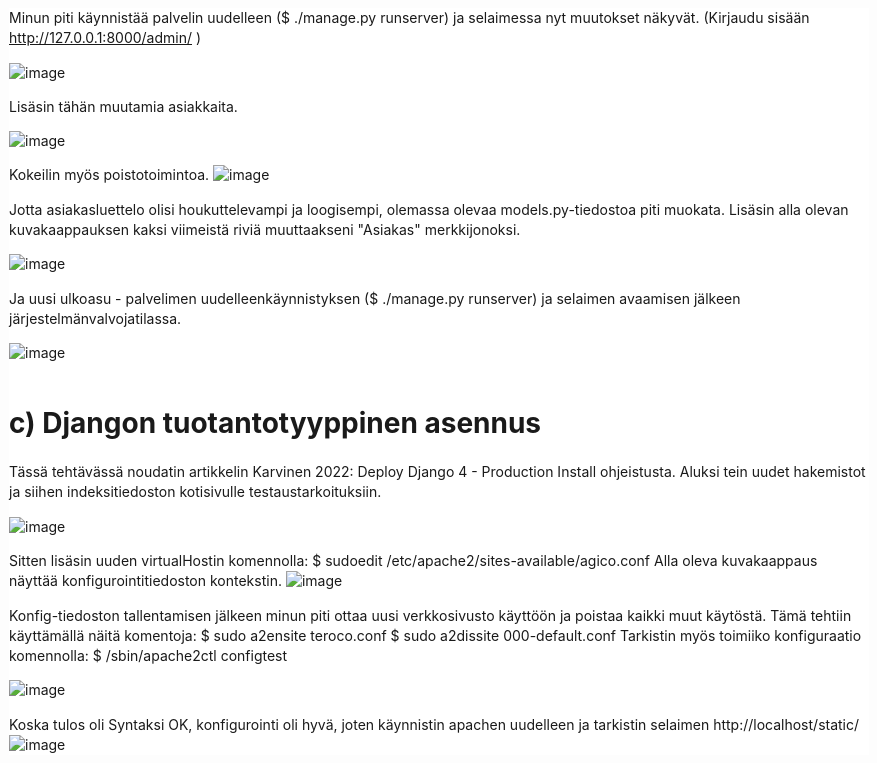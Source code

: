 Minun piti käynnistää palvelin uudelleen ($ ./manage.py runserver) ja selaimessa nyt muutokset näkyvät. (Kirjaudu sisään http://127.0.0.1:8000/admin/ )
 
![image](https://github.com/AgnesDerzsenyi/linuxkurssi/assets/104454979/160ccb60-e400-4f2f-9aee-63135900161f)


Lisäsin tähän muutamia asiakkaita.

![image](https://github.com/AgnesDerzsenyi/linuxkurssi/assets/104454979/7d7d891e-651b-4bf8-b986-395fea721b86)
 

Kokeilin myös poistotoimintoa.
![image](https://github.com/AgnesDerzsenyi/linuxkurssi/assets/104454979/b3b4cef3-2e64-45e5-8064-1740d5b298b3)
 

Jotta asiakasluettelo olisi houkuttelevampi ja loogisempi, olemassa olevaa models.py-tiedostoa piti muokata. Lisäsin alla olevan kuvakaappauksen kaksi viimeistä riviä muuttaakseni "Asiakas" merkkijonoksi.

 ![image](https://github.com/AgnesDerzsenyi/linuxkurssi/assets/104454979/9aa4d886-d850-455a-992b-43710350dd26)

Ja uusi ulkoasu - palvelimen uudelleenkäynnistyksen ($ ./manage.py runserver) ja selaimen avaamisen jälkeen järjestelmänvalvojatilassa.

 ![image](https://github.com/AgnesDerzsenyi/linuxkurssi/assets/104454979/53c90f07-1367-40b1-a7d0-41ff73f4d0df)




# c) Djangon tuotantotyyppinen asennus

Tässä tehtävässä noudatin artikkelin Karvinen 2022: Deploy Django 4 - Production Install ohjeistusta.
Aluksi tein uudet hakemistot ja siihen indeksitiedoston kotisivulle testaustarkoituksiin.

 ![image](https://github.com/AgnesDerzsenyi/linuxkurssi/assets/104454979/7b71d96a-b6e3-415b-a656-129199f13eb2)



Sitten lisäsin uuden virtualHostin komennolla: $ sudoedit /etc/apache2/sites-available/agico.conf
Alla oleva kuvakaappaus näyttää konfigurointitiedoston kontekstin. 
![image](https://github.com/AgnesDerzsenyi/linuxkurssi/assets/104454979/ca2facf4-236e-460e-9f41-af0d7bf8e9a0)


Konfig-tiedoston tallentamisen jälkeen minun piti ottaa uusi verkkosivusto käyttöön ja poistaa kaikki muut käytöstä. Tämä tehtiin käyttämällä näitä komentoja:
$ sudo a2ensite teroco.conf
$ sudo a2dissite 000-default.conf
Tarkistin myös toimiiko konfiguraatio komennolla:
$ /sbin/apache2ctl configtest

 ![image](https://github.com/AgnesDerzsenyi/linuxkurssi/assets/104454979/a66c1d3f-3bab-4b03-a479-dd1679b05a9f)



Koska tulos oli Syntaksi OK, konfigurointi oli hyvä, joten käynnistin apachen uudelleen ja tarkistin selaimen http://localhost/static/ 
 ![image](https://github.com/AgnesDerzsenyi/linuxkurssi/assets/104454979/b72cc998-2af6-4cde-99fb-1b86317082d7)
